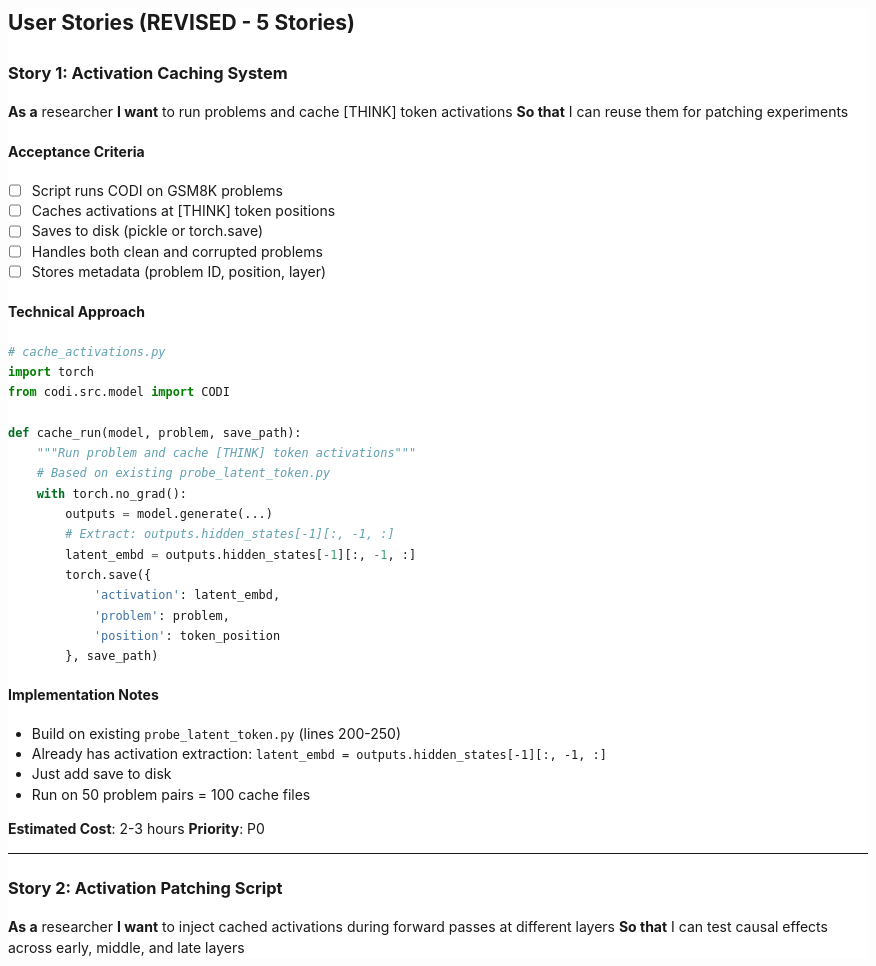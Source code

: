 
## User Stories (REVISED - 5 Stories)

### Story 1: Activation Caching System

**As a** researcher
**I want** to run problems and cache [THINK] token activations
**So that** I can reuse them for patching experiments

#### Acceptance Criteria
- [ ] Script runs CODI on GSM8K problems
- [ ] Caches activations at [THINK] token positions
- [ ] Saves to disk (pickle or torch.save)
- [ ] Handles both clean and corrupted problems
- [ ] Stores metadata (problem ID, position, layer)

#### Technical Approach
```python
# cache_activations.py
import torch
from codi.src.model import CODI

def cache_run(model, problem, save_path):
    """Run problem and cache [THINK] token activations"""
    # Based on existing probe_latent_token.py
    with torch.no_grad():
        outputs = model.generate(...)
        # Extract: outputs.hidden_states[-1][:, -1, :]
        latent_embd = outputs.hidden_states[-1][:, -1, :]
        torch.save({
            'activation': latent_embd,
            'problem': problem,
            'position': token_position
        }, save_path)
```

#### Implementation Notes
- Build on existing `probe_latent_token.py` (lines 200-250)
- Already has activation extraction: `latent_embd = outputs.hidden_states[-1][:, -1, :]`
- Just add save to disk
- Run on 50 problem pairs = 100 cache files

**Estimated Cost**: 2-3 hours
**Priority**: P0

---

### Story 2: Activation Patching Script

**As a** researcher
**I want** to inject cached activations during forward passes at different layers
**So that** I can test causal effects across early, middle, and late layers
